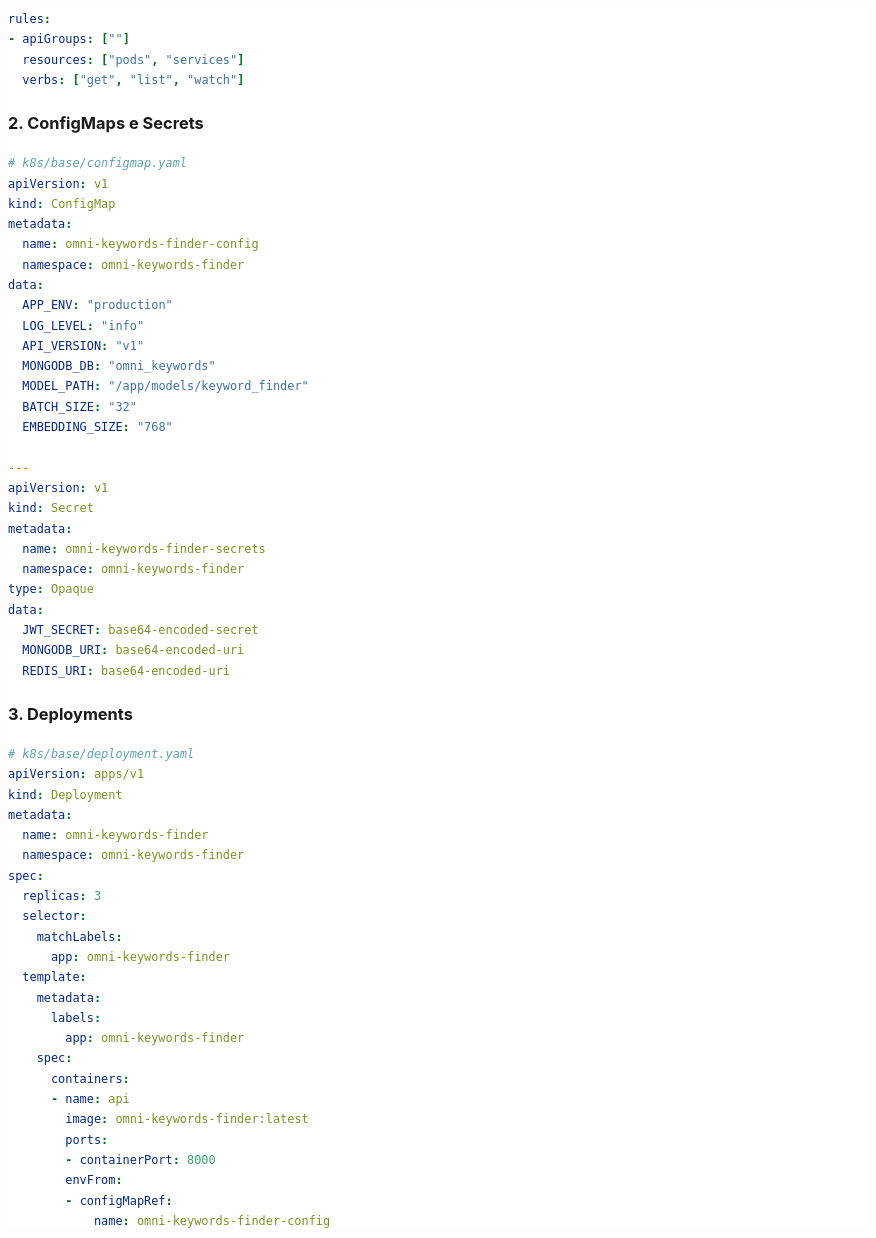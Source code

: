 ```yaml
rules:
- apiGroups: [""]
  resources: ["pods", "services"]
  verbs: ["get", "list", "watch"]
```

### **2. ConfigMaps e Secrets**

```yaml
# k8s/base/configmap.yaml
apiVersion: v1
kind: ConfigMap
metadata:
  name: omni-keywords-finder-config
  namespace: omni-keywords-finder
data:
  APP_ENV: "production"
  LOG_LEVEL: "info"
  API_VERSION: "v1"
  MONGODB_DB: "omni_keywords"
  MODEL_PATH: "/app/models/keyword_finder"
  BATCH_SIZE: "32"
  EMBEDDING_SIZE: "768"

---
apiVersion: v1
kind: Secret
metadata:
  name: omni-keywords-finder-secrets
  namespace: omni-keywords-finder
type: Opaque
data:
  JWT_SECRET: base64-encoded-secret
  MONGODB_URI: base64-encoded-uri
  REDIS_URI: base64-encoded-uri
```

### **3. Deployments**

```yaml
# k8s/base/deployment.yaml
apiVersion: apps/v1
kind: Deployment
metadata:
  name: omni-keywords-finder
  namespace: omni-keywords-finder
spec:
  replicas: 3
  selector:
    matchLabels:
      app: omni-keywords-finder
  template:
    metadata:
      labels:
        app: omni-keywords-finder
    spec:
      containers:
      - name: api
        image: omni-keywords-finder:latest
        ports:
        - containerPort: 8000
        envFrom:
        - configMapRef:
            name: omni-keywords-finder-config
```